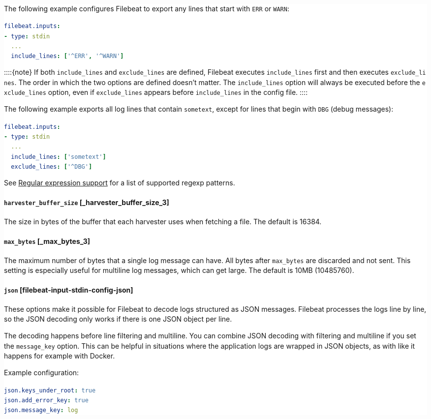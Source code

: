 The following example configures Filebeat to export any lines that start with `ERR` or `WARN`:

```yaml
filebeat.inputs:
- type: stdin
  ...
  include_lines: ['^ERR', '^WARN']
```

::::{note}
If both `include_lines` and `exclude_lines` are defined, Filebeat executes `include_lines` first and then executes `exclude_lines`. The order in which the two options are defined doesn’t matter. The `include_lines` option will always be executed before the `exclude_lines` option, even if `exclude_lines` appears before `include_lines` in the config file.
::::


The following example exports all log lines that contain `sometext`, except for lines that begin with `DBG` (debug messages):

```yaml
filebeat.inputs:
- type: stdin
  ...
  include_lines: ['sometext']
  exclude_lines: ['^DBG']
```

See [Regular expression support](/reference/filebeat/regexp-support.md) for a list of supported regexp patterns.


#### `harvester_buffer_size` [_harvester_buffer_size_3]

The size in bytes of the buffer that each harvester uses when fetching a file. The default is 16384.


#### `max_bytes` [_max_bytes_3]

The maximum number of bytes that a single log message can have. All bytes after `max_bytes` are discarded and not sent. This setting is especially useful for multiline log messages, which can get large. The default is 10MB (10485760).


#### `json` [filebeat-input-stdin-config-json]

These options make it possible for Filebeat to decode logs structured as JSON messages. Filebeat processes the logs line by line, so the JSON decoding only works if there is one JSON object per line.

The decoding happens before line filtering and multiline. You can combine JSON decoding with filtering and multiline if you set the `message_key` option. This can be helpful in situations where the application logs are wrapped in JSON objects, as with like it happens for example with Docker.

Example configuration:

```yaml
json.keys_under_root: true
json.add_error_key: true
json.message_key: log
```
